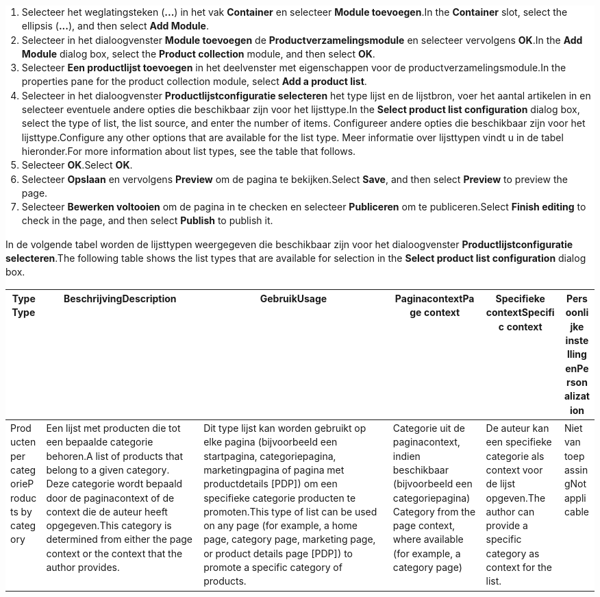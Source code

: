 1. <span data-ttu-id="d0bc6-170">Selecteer het weglatingsteken (**...**) in het vak **Container** en selecteer **Module toevoegen**.</span><span class="sxs-lookup"><span data-stu-id="d0bc6-170">In the **Container** slot, select the ellipsis (**...**), and then select **Add Module**.</span></span>
1. <span data-ttu-id="d0bc6-171">Selecteer in het dialoogvenster **Module toevoegen** de **Productverzamelingsmodule** en selecteer vervolgens **OK**.</span><span class="sxs-lookup"><span data-stu-id="d0bc6-171">In the **Add Module** dialog box, select the **Product collection** module, and then select **OK**.</span></span>  
1. <span data-ttu-id="d0bc6-172">Selecteer **Een productlijst toevoegen** in het deelvenster met eigenschappen voor de productverzamelingsmodule.</span><span class="sxs-lookup"><span data-stu-id="d0bc6-172">In the properties pane for the product collection module, select **Add a product list**.</span></span>
1. <span data-ttu-id="d0bc6-173">Selecteer in het dialoogvenster **Productlijstconfiguratie selecteren** het type lijst en de lijstbron, voer het aantal artikelen in en selecteer eventuele andere opties die beschikbaar zijn voor het lijsttype.</span><span class="sxs-lookup"><span data-stu-id="d0bc6-173">In the **Select product list configuration** dialog box, select the type of list, the list source, and enter the number of items.</span></span> <span data-ttu-id="d0bc6-174">Configureer andere opties die beschikbaar zijn voor het lijsttype.</span><span class="sxs-lookup"><span data-stu-id="d0bc6-174">Configure any other options that are available for the list type.</span></span> <span data-ttu-id="d0bc6-175">Meer informatie over lijsttypen vindt u in de tabel hieronder.</span><span class="sxs-lookup"><span data-stu-id="d0bc6-175">For more information about list types, see the table that follows.</span></span> 
1. <span data-ttu-id="d0bc6-176">Selecteer **OK**.</span><span class="sxs-lookup"><span data-stu-id="d0bc6-176">Select **OK**.</span></span>
1. <span data-ttu-id="d0bc6-177">Selecteer **Opslaan** en vervolgens **Preview** om de pagina te bekijken.</span><span class="sxs-lookup"><span data-stu-id="d0bc6-177">Select **Save**, and then select **Preview** to preview the page.</span></span>
1. <span data-ttu-id="d0bc6-178">Selecteer **Bewerken voltooien** om de pagina in te checken en selecteer **Publiceren** om te publiceren.</span><span class="sxs-lookup"><span data-stu-id="d0bc6-178">Select **Finish editing** to check in the page, and then select **Publish** to publish it.</span></span>

<span data-ttu-id="d0bc6-179">In de volgende tabel worden de lijsttypen weergegeven die beschikbaar zijn voor het dialoogvenster **Productlijstconfiguratie selecteren**.</span><span class="sxs-lookup"><span data-stu-id="d0bc6-179">The following table shows the list types that are available for selection in the **Select product list configuration** dialog box.</span></span>

| <span data-ttu-id="d0bc6-180">Type</span><span class="sxs-lookup"><span data-stu-id="d0bc6-180">Type</span></span>                       | <span data-ttu-id="d0bc6-181">Beschrijving</span><span class="sxs-lookup"><span data-stu-id="d0bc6-181">Description</span></span> | <span data-ttu-id="d0bc6-182">Gebruik</span><span class="sxs-lookup"><span data-stu-id="d0bc6-182">Usage</span></span> | <span data-ttu-id="d0bc6-183">Paginacontext</span><span class="sxs-lookup"><span data-stu-id="d0bc6-183">Page context</span></span> | <span data-ttu-id="d0bc6-184">Specifieke context</span><span class="sxs-lookup"><span data-stu-id="d0bc6-184">Specific context</span></span> | <span data-ttu-id="d0bc6-185">Persoonlijke instellingen</span><span class="sxs-lookup"><span data-stu-id="d0bc6-185">Personalization</span></span> |
|----------------------------|-------------|-------|--------------|------------------|-----------------|
| <span data-ttu-id="d0bc6-186">Producten per categorie</span><span class="sxs-lookup"><span data-stu-id="d0bc6-186">Products by category</span></span>       | <span data-ttu-id="d0bc6-187">Een lijst met producten die tot een bepaalde categorie behoren.</span><span class="sxs-lookup"><span data-stu-id="d0bc6-187">A list of products that belong to a given category.</span></span> <span data-ttu-id="d0bc6-188">Deze categorie wordt bepaald door de paginacontext of de context die de auteur heeft opgegeven.</span><span class="sxs-lookup"><span data-stu-id="d0bc6-188">This category is determined from either the page context or the context that the author provides.</span></span> | <span data-ttu-id="d0bc6-189">Dit type lijst kan worden gebruikt op elke pagina (bijvoorbeeld een startpagina, categoriepagina, marketingpagina of pagina met productdetails \[PDP\]) om een specifieke categorie producten te promoten.</span><span class="sxs-lookup"><span data-stu-id="d0bc6-189">This type of list can be used on any page (for example, a home page, category page, marketing page, or product details page \[PDP\]) to promote a specific category of products.</span></span> | <span data-ttu-id="d0bc6-190">Categorie uit de paginacontext, indien beschikbaar (bijvoorbeeld een categoriepagina)</span><span class="sxs-lookup"><span data-stu-id="d0bc6-190">Category from the page context, where available (for example, a category page)</span></span> | <span data-ttu-id="d0bc6-191">De auteur kan een specifieke categorie als context voor de lijst opgeven.</span><span class="sxs-lookup"><span data-stu-id="d0bc6-191">The author can provide a specific category as context for the list.</span></span> | <span data-ttu-id="d0bc6-192">Niet van toepassing</span><span class="sxs-lookup"><span data-stu-id="d0bc6-192">Not applicable</span></span> |
